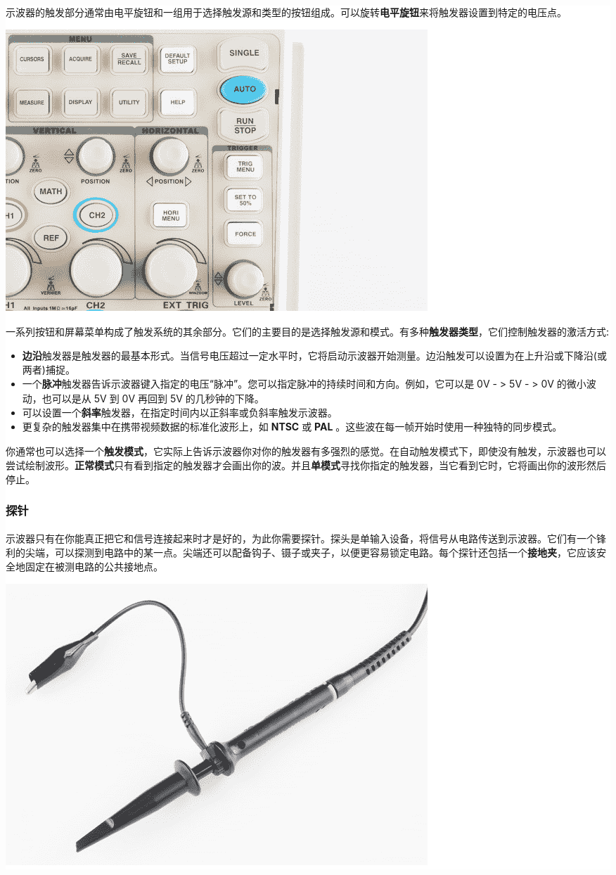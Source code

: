 示波器的触发部分通常由电平旋钮和一组用于选择触发源和类型的按钮组成。可以旋转**电平旋钮**来将触发器设置到特定的电压点。

[![trigger system](img/397ec1b8ea086910efe26d5f62e97a75.png)](https://cdn.sparkfun.com/assets/a/e/9/f/1/52f3bc56ce395ff46a8b4567.jpg)

一系列按钮和屏幕菜单构成了触发系统的其余部分。它们的主要目的是选择触发源和模式。有多种**触发器类型**，它们控制触发器的激活方式:

*   **边沿**触发器是触发器的最基本形式。当信号电压超过一定水平时，它将启动示波器开始测量。边沿触发可以设置为在上升沿或下降沿(或两者)捕捉。
*   一个**脉冲**触发器告诉示波器键入指定的电压“脉冲”。您可以指定脉冲的持续时间和方向。例如，它可以是 0V - > 5V - > 0V 的微小波动，也可以是从 5V 到 0V 再回到 5V 的几秒钟的下降。
*   可以设置一个**斜率**触发器，在指定时间内以正斜率或负斜率触发示波器。
*   更复杂的触发器集中在携带视频数据的标准化波形上，如 **NTSC** 或 **PAL** 。这些波在每一帧开始时使用一种独特的同步模式。

你通常也可以选择一个**触发模式**，它实际上告诉示波器你对你的触发器有多强烈的感觉。在自动触发模式下，即使没有触发，示波器也可以尝试绘制波形。**正常模式**只有看到指定的触发器才会画出你的波。并且**单模式**寻找你指定的触发器，当它看到它时，它将画出你的波形然后停止。

### 探针

示波器只有在你能真正把它和信号连接起来时才是好的，为此你需要探针。探头是单输入设备，将信号从电路传送到示波器。它们有一个锋利的尖端，可以探测到电路中的某一点。尖端还可以配备钩子、镊子或夹子，以便更容易锁定电路。每个探针还包括一个**接地夹**，它应该安全地固定在被测电路的公共接地点。

[![probe image](img/feb88efac6eb8e8d768c5c06e17e9b5d.png)](https://cdn.sparkfun.com/assets/8/2/4/1/2/52f3bc56ce395f235b8b4569.jpg)
